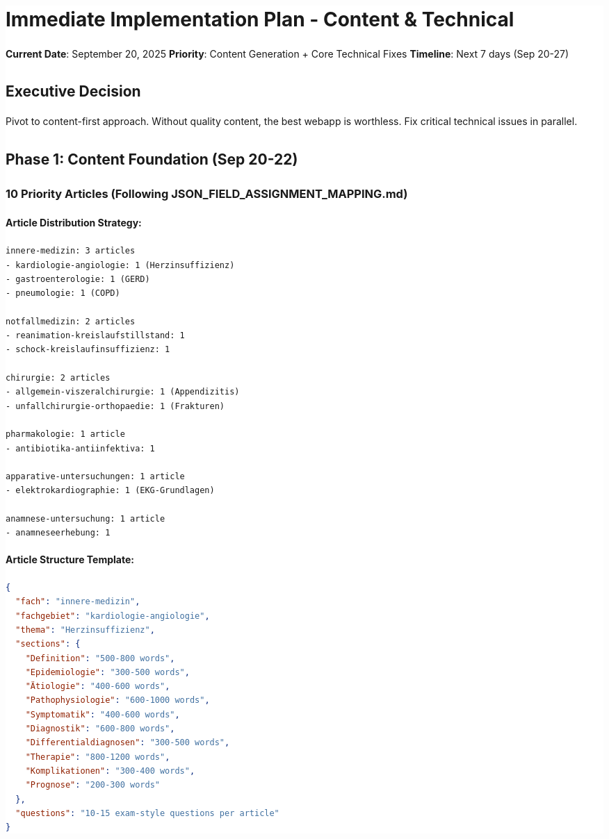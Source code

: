 # Immediate Implementation Plan - Content & Technical

**Current Date**: September 20, 2025
**Priority**: Content Generation + Core Technical Fixes
**Timeline**: Next 7 days (Sep 20-27)

## Executive Decision
Pivot to content-first approach. Without quality content, the best webapp is worthless. Fix critical technical issues in parallel.

## Phase 1: Content Foundation (Sep 20-22)

### 10 Priority Articles (Following JSON_FIELD_ASSIGNMENT_MAPPING.md)

#### Article Distribution Strategy:
```
innere-medizin: 3 articles
- kardiologie-angiologie: 1 (Herzinsuffizienz)
- gastroenterologie: 1 (GERD)
- pneumologie: 1 (COPD)

notfallmedizin: 2 articles
- reanimation-kreislaufstillstand: 1
- schock-kreislaufinsuffizienz: 1

chirurgie: 2 articles
- allgemein-viszeralchirurgie: 1 (Appendizitis)
- unfallchirurgie-orthopaedie: 1 (Frakturen)

pharmakologie: 1 article
- antibiotika-antiinfektiva: 1

apparative-untersuchungen: 1 article
- elektrokardiographie: 1 (EKG-Grundlagen)

anamnese-untersuchung: 1 article
- anamneseerhebung: 1
```

#### Article Structure Template:
```json
{
  "fach": "innere-medizin",
  "fachgebiet": "kardiologie-angiologie",
  "thema": "Herzinsuffizienz",
  "sections": {
    "Definition": "500-800 words",
    "Epidemiologie": "300-500 words",
    "Ätiologie": "400-600 words",
    "Pathophysiologie": "600-1000 words",
    "Symptomatik": "400-600 words",
    "Diagnostik": "600-800 words",
    "Differentialdiagnosen": "300-500 words",
    "Therapie": "800-1200 words",
    "Komplikationen": "300-400 words",
    "Prognose": "200-300 words"
  },
  "questions": "10-15 exam-style questions per article"
}
```

